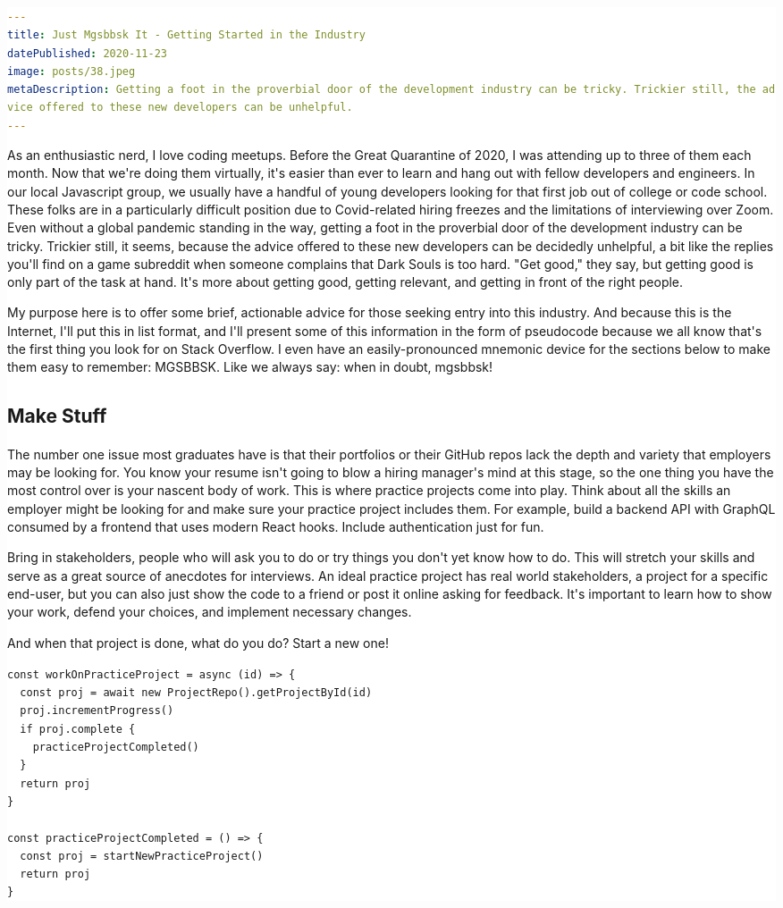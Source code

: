 ```yaml
---
title: Just Mgsbbsk It - Getting Started in the Industry
datePublished: 2020-11-23
image: posts/38.jpeg
metaDescription: Getting a foot in the proverbial door of the development industry can be tricky. Trickier still, the advice offered to these new developers can be unhelpful.
---
```


As an enthusiastic nerd, I love coding meetups. Before the Great Quarantine of 2020, I was attending up to three of them each month. Now that we're doing them virtually, it's easier than ever to learn and hang out with fellow developers and engineers. In our local Javascript group, we usually have a handful of young developers looking for that first job out of college or code school. These folks are in a particularly difficult position due to Covid-related hiring freezes and the limitations of interviewing over Zoom. Even without a global pandemic standing in the way, getting a foot in the proverbial door of the development industry can be tricky. Trickier still, it seems, because the advice offered to these new developers can be decidedly unhelpful, a bit like the replies you'll find on a game subreddit when someone complains that Dark Souls is too hard. "Get good," they say, but getting good is only part of the task at hand. It's more about getting good, getting relevant, and getting in front of the right people.

My purpose here is to offer some brief, actionable advice for those seeking entry into this industry. And because this is the Internet, I'll put this in list format, and I'll present some of this information in the form of pseudocode because we all know that's the first thing you look for on Stack Overflow. I even have an easily-pronounced mnemonic device for the sections below to make them easy to remember: MGSBBSK. Like we always say: when in doubt, mgsbbsk!

## Make Stuff

The number one issue most graduates have is that their portfolios or their GitHub repos lack the depth and variety that employers may be looking for. You know your resume isn't going to blow a hiring manager's mind at this stage, so the one thing you have the most control over is your nascent body of work. This is where practice projects come into play. Think about all the skills an employer might be looking for and make sure your practice project includes them. For example, build a backend API with GraphQL consumed by a frontend that uses modern React hooks. Include authentication just for fun.

Bring in stakeholders, people who will ask you to do or try things you don't yet know how to do. This will stretch your skills and serve as a great source of anecdotes for interviews. An ideal practice project has real world stakeholders, a project for a specific end-user, but you can also just show the code to a friend or post it online asking for feedback. It's important to learn how to show your work, defend your choices, and implement necessary changes.

And when that project is done, what do you do? Start a new one!

```
const workOnPracticeProject = async (id) => {
  const proj = await new ProjectRepo().getProjectById(id)
  proj.incrementProgress()
  if proj.complete {
    practiceProjectCompleted()
  }
  return proj
}

const practiceProjectCompleted = () => {
  const proj = startNewPracticeProject()
  return proj
}
```
